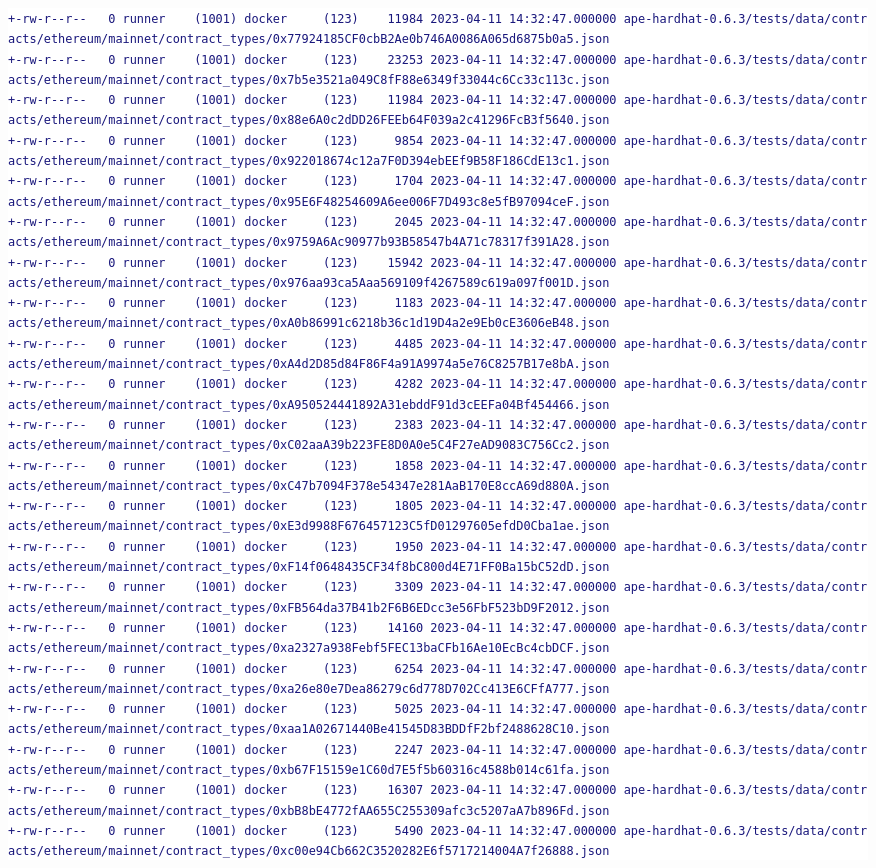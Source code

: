 ```diff
+-rw-r--r--   0 runner    (1001) docker     (123)    11984 2023-04-11 14:32:47.000000 ape-hardhat-0.6.3/tests/data/contracts/ethereum/mainnet/contract_types/0x77924185CF0cbB2Ae0b746A0086A065d6875b0a5.json
+-rw-r--r--   0 runner    (1001) docker     (123)    23253 2023-04-11 14:32:47.000000 ape-hardhat-0.6.3/tests/data/contracts/ethereum/mainnet/contract_types/0x7b5e3521a049C8fF88e6349f33044c6Cc33c113c.json
+-rw-r--r--   0 runner    (1001) docker     (123)    11984 2023-04-11 14:32:47.000000 ape-hardhat-0.6.3/tests/data/contracts/ethereum/mainnet/contract_types/0x88e6A0c2dDD26FEEb64F039a2c41296FcB3f5640.json
+-rw-r--r--   0 runner    (1001) docker     (123)     9854 2023-04-11 14:32:47.000000 ape-hardhat-0.6.3/tests/data/contracts/ethereum/mainnet/contract_types/0x922018674c12a7F0D394ebEEf9B58F186CdE13c1.json
+-rw-r--r--   0 runner    (1001) docker     (123)     1704 2023-04-11 14:32:47.000000 ape-hardhat-0.6.3/tests/data/contracts/ethereum/mainnet/contract_types/0x95E6F48254609A6ee006F7D493c8e5fB97094ceF.json
+-rw-r--r--   0 runner    (1001) docker     (123)     2045 2023-04-11 14:32:47.000000 ape-hardhat-0.6.3/tests/data/contracts/ethereum/mainnet/contract_types/0x9759A6Ac90977b93B58547b4A71c78317f391A28.json
+-rw-r--r--   0 runner    (1001) docker     (123)    15942 2023-04-11 14:32:47.000000 ape-hardhat-0.6.3/tests/data/contracts/ethereum/mainnet/contract_types/0x976aa93ca5Aaa569109f4267589c619a097f001D.json
+-rw-r--r--   0 runner    (1001) docker     (123)     1183 2023-04-11 14:32:47.000000 ape-hardhat-0.6.3/tests/data/contracts/ethereum/mainnet/contract_types/0xA0b86991c6218b36c1d19D4a2e9Eb0cE3606eB48.json
+-rw-r--r--   0 runner    (1001) docker     (123)     4485 2023-04-11 14:32:47.000000 ape-hardhat-0.6.3/tests/data/contracts/ethereum/mainnet/contract_types/0xA4d2D85d84F86F4a91A9974a5e76C8257B17e8bA.json
+-rw-r--r--   0 runner    (1001) docker     (123)     4282 2023-04-11 14:32:47.000000 ape-hardhat-0.6.3/tests/data/contracts/ethereum/mainnet/contract_types/0xA950524441892A31ebddF91d3cEEFa04Bf454466.json
+-rw-r--r--   0 runner    (1001) docker     (123)     2383 2023-04-11 14:32:47.000000 ape-hardhat-0.6.3/tests/data/contracts/ethereum/mainnet/contract_types/0xC02aaA39b223FE8D0A0e5C4F27eAD9083C756Cc2.json
+-rw-r--r--   0 runner    (1001) docker     (123)     1858 2023-04-11 14:32:47.000000 ape-hardhat-0.6.3/tests/data/contracts/ethereum/mainnet/contract_types/0xC47b7094F378e54347e281AaB170E8ccA69d880A.json
+-rw-r--r--   0 runner    (1001) docker     (123)     1805 2023-04-11 14:32:47.000000 ape-hardhat-0.6.3/tests/data/contracts/ethereum/mainnet/contract_types/0xE3d9988F676457123C5fD01297605efdD0Cba1ae.json
+-rw-r--r--   0 runner    (1001) docker     (123)     1950 2023-04-11 14:32:47.000000 ape-hardhat-0.6.3/tests/data/contracts/ethereum/mainnet/contract_types/0xF14f0648435CF34f8bC800d4E71FF0Ba15bC52dD.json
+-rw-r--r--   0 runner    (1001) docker     (123)     3309 2023-04-11 14:32:47.000000 ape-hardhat-0.6.3/tests/data/contracts/ethereum/mainnet/contract_types/0xFB564da37B41b2F6B6EDcc3e56FbF523bD9F2012.json
+-rw-r--r--   0 runner    (1001) docker     (123)    14160 2023-04-11 14:32:47.000000 ape-hardhat-0.6.3/tests/data/contracts/ethereum/mainnet/contract_types/0xa2327a938Febf5FEC13baCFb16Ae10EcBc4cbDCF.json
+-rw-r--r--   0 runner    (1001) docker     (123)     6254 2023-04-11 14:32:47.000000 ape-hardhat-0.6.3/tests/data/contracts/ethereum/mainnet/contract_types/0xa26e80e7Dea86279c6d778D702Cc413E6CFfA777.json
+-rw-r--r--   0 runner    (1001) docker     (123)     5025 2023-04-11 14:32:47.000000 ape-hardhat-0.6.3/tests/data/contracts/ethereum/mainnet/contract_types/0xaa1A02671440Be41545D83BDDfF2bf2488628C10.json
+-rw-r--r--   0 runner    (1001) docker     (123)     2247 2023-04-11 14:32:47.000000 ape-hardhat-0.6.3/tests/data/contracts/ethereum/mainnet/contract_types/0xb67F15159e1C60d7E5f5b60316c4588b014c61fa.json
+-rw-r--r--   0 runner    (1001) docker     (123)    16307 2023-04-11 14:32:47.000000 ape-hardhat-0.6.3/tests/data/contracts/ethereum/mainnet/contract_types/0xbB8bE4772fAA655C255309afc3c5207aA7b896Fd.json
+-rw-r--r--   0 runner    (1001) docker     (123)     5490 2023-04-11 14:32:47.000000 ape-hardhat-0.6.3/tests/data/contracts/ethereum/mainnet/contract_types/0xc00e94Cb662C3520282E6f5717214004A7f26888.json
```